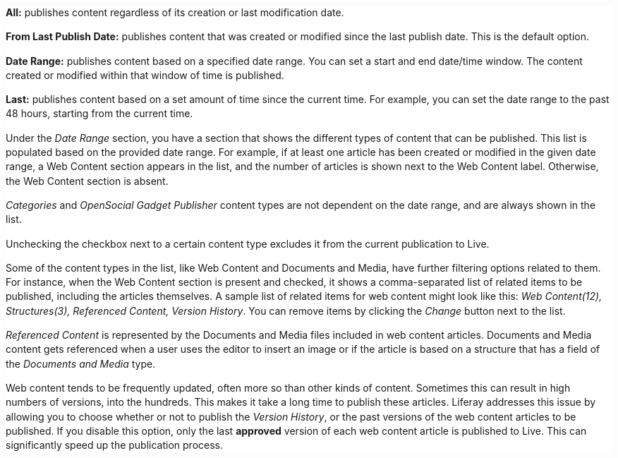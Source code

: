**All:** publishes content regardless of its creation or last modification date.

**From Last Publish Date:** publishes content that was created or modified since
the last publish date. This is the default option.

**Date Range:** publishes content based on a specified date range. You can set a
start and end date/time window. The content created or modified within that
window of time is published.

**Last:** publishes content based on a set amount of time since the current
time.  For example, you can set the date range to the past 48 hours,
starting from the current time.

Under the *Date Range* section, you have a section that shows the different
types of content that can be published. This list is populated based on the
provided date range. For example, if at least one article has been created or
modified in the given date range, a Web Content section appears in the list,
and the number of articles is shown next to the Web Content label.
Otherwise, the Web Content section is absent.

*Categories* and *OpenSocial Gadget Publisher* content types are not dependent
on the date range, and are always shown in the list.

Unchecking the checkbox next to a certain content type excludes it from the
current publication to Live.

Some of the content types in the list, like Web Content and Documents and Media,
have further filtering options related to them. For instance, when the Web
Content section is present and checked, it shows a comma-separated list of
related items to be published, including the articles themselves. A sample list
of related items for web content might look like this: *Web Content(12),
Structures(3), Referenced Content, Version History*. You can remove items by
clicking the *Change* button next to the list.

*Referenced Content* is represented by the Documents and Media files included in
web content articles. Documents and Media content gets referenced when a user
uses the editor to insert an image or if the article is based on a structure
that has a field of the *Documents and Media* type. 

Web content tends to be frequently updated, often more so than other kinds of
content. Sometimes this can result in high numbers of versions, into the
hundreds. This makes it take a long time to publish these articles. Liferay
addresses this issue by allowing you to choose whether or not to publish the
*Version History*, or the past versions of the web content articles to be
published. If you disable this option, only the last **approved** version of
each web content article is published to Live. This can significantly speed up
the publication process.
